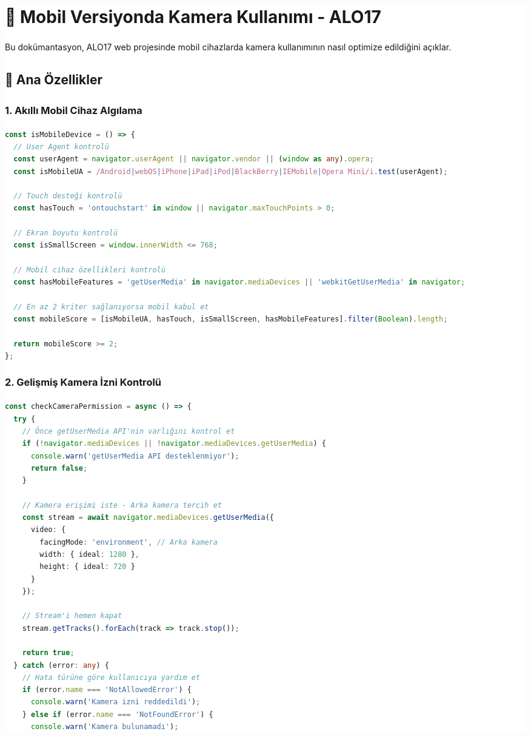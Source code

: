 # 📱 Mobil Versiyonda Kamera Kullanımı - ALO17

Bu dokümantasyon, ALO17 web projesinde mobil cihazlarda kamera kullanımının nasıl optimize edildiğini açıklar.

## 🎯 Ana Özellikler

### 1. **Akıllı Mobil Cihaz Algılama**
```typescript
const isMobileDevice = () => {
  // User Agent kontrolü
  const userAgent = navigator.userAgent || navigator.vendor || (window as any).opera;
  const isMobileUA = /Android|webOS|iPhone|iPad|iPod|BlackBerry|IEMobile|Opera Mini/i.test(userAgent);
  
  // Touch desteği kontrolü
  const hasTouch = 'ontouchstart' in window || navigator.maxTouchPoints > 0;
  
  // Ekran boyutu kontrolü
  const isSmallScreen = window.innerWidth <= 768;
  
  // Mobil cihaz özellikleri kontrolü
  const hasMobileFeatures = 'getUserMedia' in navigator.mediaDevices || 'webkitGetUserMedia' in navigator;
  
  // En az 2 kriter sağlanıyorsa mobil kabul et
  const mobileScore = [isMobileUA, hasTouch, isSmallScreen, hasMobileFeatures].filter(Boolean).length;
  
  return mobileScore >= 2;
};
```

### 2. **Gelişmiş Kamera İzni Kontrolü**
```typescript
const checkCameraPermission = async () => {
  try {
    // Önce getUserMedia API'nin varlığını kontrol et
    if (!navigator.mediaDevices || !navigator.mediaDevices.getUserMedia) {
      console.warn('getUserMedia API desteklenmiyor');
      return false;
    }

    // Kamera erişimi iste - Arka kamera tercih et
    const stream = await navigator.mediaDevices.getUserMedia({ 
      video: {
        facingMode: 'environment', // Arka kamera
        width: { ideal: 1280 },
        height: { ideal: 720 }
      } 
    });
    
    // Stream'i hemen kapat
    stream.getTracks().forEach(track => track.stop());
    
    return true;
  } catch (error: any) {
    // Hata türüne göre kullanıcıya yardım et
    if (error.name === 'NotAllowedError') {
      console.warn('Kamera izni reddedildi');
    } else if (error.name === 'NotFoundError') {
      console.warn('Kamera bulunamadı');
```
